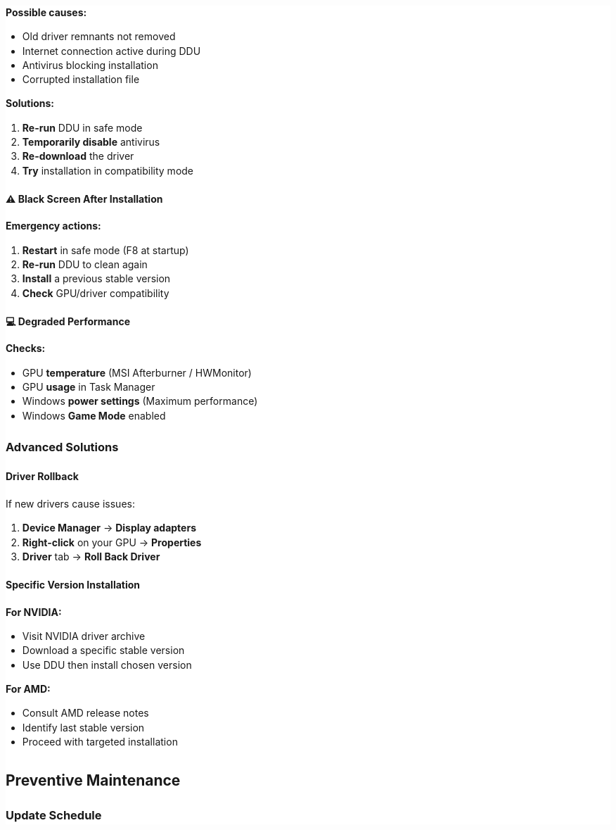 **Possible causes:**
- Old driver remnants not removed
- Internet connection active during DDU
- Antivirus blocking installation
- Corrupted installation file

**Solutions:**
1. **Re-run** DDU in safe mode
2. **Temporarily disable** antivirus
3. **Re-download** the driver
4. **Try** installation in compatibility mode

#### ⚠️ Black Screen After Installation

**Emergency actions:**
1. **Restart** in safe mode (F8 at startup)
2. **Re-run** DDU to clean again
3. **Install** a previous stable version
4. **Check** GPU/driver compatibility

#### 💻 Degraded Performance

**Checks:**
- GPU **temperature** (MSI Afterburner / HWMonitor)
- GPU **usage** in Task Manager
- Windows **power settings** (Maximum performance)
- Windows **Game Mode** enabled

### Advanced Solutions

#### Driver Rollback

If new drivers cause issues:

1. **Device Manager** → **Display adapters**
2. **Right-click** on your GPU → **Properties**
3. **Driver** tab → **Roll Back Driver**

#### Specific Version Installation

**For NVIDIA:**
- Visit NVIDIA driver archive
- Download a specific stable version
- Use DDU then install chosen version

**For AMD:**
- Consult AMD release notes
- Identify last stable version
- Proceed with targeted installation

## Preventive Maintenance

### Update Schedule
